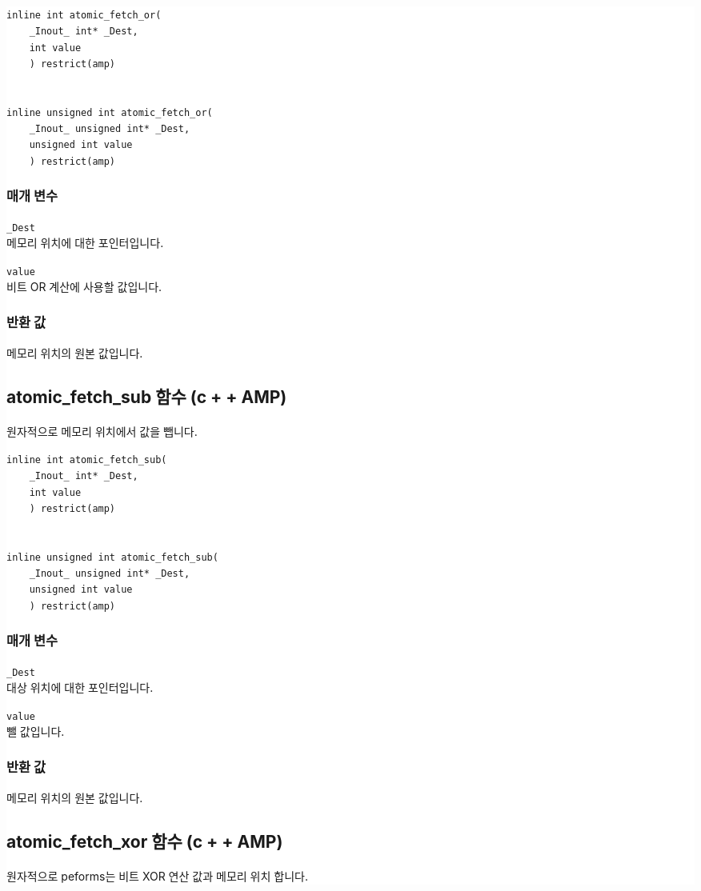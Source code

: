 ```  
inline int atomic_fetch_or(
    _Inout_ int* _Dest,  
    int value  
    ) restrict(amp)

 
inline unsigned int atomic_fetch_or(
    _Inout_ unsigned int* _Dest,  
    unsigned int value  
    ) restrict(amp)
```  
  
### <a name="parameters"></a>매개 변수  
 `_Dest`  
 메모리 위치에 대한 포인터입니다.  
  
 `value`  
 비트 OR 계산에 사용할 값입니다.  
  
### <a name="return-value"></a>반환 값  
 메모리 위치의 원본 값입니다.  
  
##  <a name="a-nameatomicfetchsuba--atomicfetchsub-function-c-amp"></a><a name="atomic_fetch_sub"></a>atomic_fetch_sub 함수 (c + + AMP)  
 원자적으로 메모리 위치에서 값을 뺍니다.  
  
```  
inline int atomic_fetch_sub(
    _Inout_ int* _Dest,  
    int value  
    ) restrict(amp)

 
inline unsigned int atomic_fetch_sub(
    _Inout_ unsigned int* _Dest,  
    unsigned int value  
    ) restrict(amp)
```  
  
### <a name="parameters"></a>매개 변수  
 `_Dest`  
 대상 위치에 대한 포인터입니다.  
  
 `value`  
 뺄 값입니다.  
  
### <a name="return-value"></a>반환 값  
 메모리 위치의 원본 값입니다.  
  
##  <a name="a-nameatomicfetchxora--atomicfetchxor-function-c-amp"></a><a name="atomic_fetch_xor"></a>atomic_fetch_xor 함수 (c + + AMP)  
 원자적으로 peforms는 비트 XOR 연산 값과 메모리 위치 합니다.  
  
